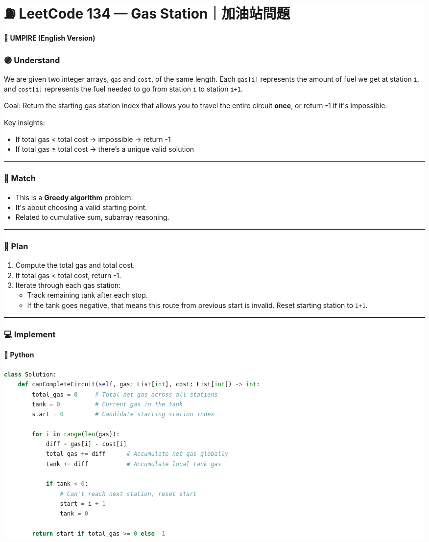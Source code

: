 
# ⛽ LeetCode 134 — Gas Station｜加油站問題

#### 🧠 UMPIRE (English Version)

### 🟣 Understand

We are given two integer arrays, `gas` and `cost`, of the same length. Each `gas[i]` represents the amount of fuel we get at station `i`, and `cost[i]` represents the fuel needed to go from station `i` to station `i+1`.

Goal: Return the starting gas station index that allows you to travel the entire circuit **once**, or return -1 if it's impossible.

Key insights:
- If total gas < total cost → impossible → return -1
- If total gas ≥ total cost → there’s a unique valid solution

---

### 🔎 Match

- This is a **Greedy algorithm** problem.
- It's about choosing a valid starting point.
- Related to cumulative sum, subarray reasoning.

---

### 🧩 Plan

1. Compute the total gas and total cost.
2. If total gas < total cost, return -1.
3. Iterate through each gas station:
   - Track remaining tank after each stop.
   - If the tank goes negative, that means this route from previous start is invalid. Reset starting station to `i+1`.

---

### 💻 Implement

#### 🐍 Python

```python
class Solution:
    def canCompleteCircuit(self, gas: List[int], cost: List[int]) -> int:
        total_gas = 0     # Total net gas across all stations
        tank = 0          # Current gas in the tank
        start = 0         # Candidate starting station index

        for i in range(len(gas)):
            diff = gas[i] - cost[i]
            total_gas += diff      # Accumulate net gas globally
            tank += diff           # Accumulate local tank gas

            if tank < 0:
                # Can't reach next station, reset start
                start = i + 1
                tank = 0

        return start if total_gas >= 0 else -1
````
